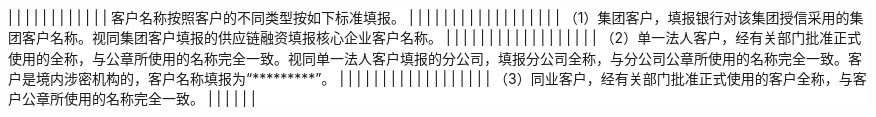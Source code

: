 |            |          |            |                |                        |          |                            |              |               |                  |              | 客户名称按照客户的不同类型按如下标准填报。                                                                                                                                                                                                                                                                                                                                                                                                                                                                                                                                                                                                                                                                                                                                                                                                                                                              |        |                                                                                                                                                                                                                                                                       |            |                                          |            |
|            |          |            |                |                        |          |                            |              |               |                  |              | （1）集团客户，填报银行对该集团授信采用的集团客户名称。视同集团客户填报的供应链融资填报核心企业客户名称。                                                                                                                                                                                                                                                                                                                                                                                                                                                                                                                                                                                                                                                                                                                                                                                               |        |                                                                                                                                                                                                                                                                       |            |                                          |            |
|            |          |            |                |                        |          |                            |              |               |                  |              | （2）单一法人客户，经有关部门批准正式使用的全称，与公章所使用的名称完全一致。视同单一法人客户填报的分公司，填报分公司全称，与分公司公章所使用的名称完全一致。客户是境内涉密机构的，客户名称填报为“*********”。                                                                                                                                                                                                                                                                                                                                                                                                                                                                                                                                                                                                                                                                                          |        |                                                                                                                                                                                                                                                                       |            |                                          |            |
|            |          |            |                |                        |          |                            |              |               |                  |              | （3）同业客户，经有关部门批准正式使用的客户全称，与客户公章所使用的名称完全一致。                                                                                                                                                                                                                                                                                                                                                                                                                                                                                                                                                                                                                                                                                                                                                                                                                       |        |                                                                                                                                                                                                                                                                       |            |                                          |            |